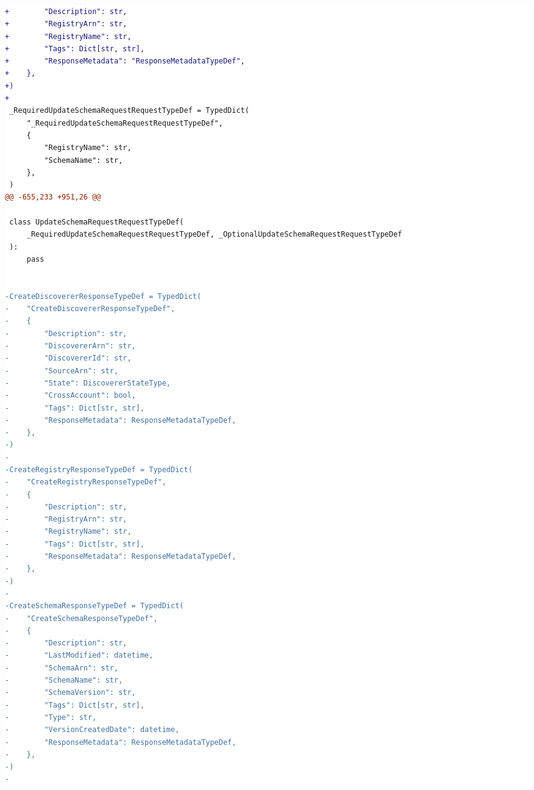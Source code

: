 ```diff
+        "Description": str,
+        "RegistryArn": str,
+        "RegistryName": str,
+        "Tags": Dict[str, str],
+        "ResponseMetadata": "ResponseMetadataTypeDef",
+    },
+)
+
 _RequiredUpdateSchemaRequestRequestTypeDef = TypedDict(
     "_RequiredUpdateSchemaRequestRequestTypeDef",
     {
         "RegistryName": str,
         "SchemaName": str,
     },
 )
@@ -655,233 +951,26 @@
 
 class UpdateSchemaRequestRequestTypeDef(
     _RequiredUpdateSchemaRequestRequestTypeDef, _OptionalUpdateSchemaRequestRequestTypeDef
 ):
     pass
 
 
-CreateDiscovererResponseTypeDef = TypedDict(
-    "CreateDiscovererResponseTypeDef",
-    {
-        "Description": str,
-        "DiscovererArn": str,
-        "DiscovererId": str,
-        "SourceArn": str,
-        "State": DiscovererStateType,
-        "CrossAccount": bool,
-        "Tags": Dict[str, str],
-        "ResponseMetadata": ResponseMetadataTypeDef,
-    },
-)
-
-CreateRegistryResponseTypeDef = TypedDict(
-    "CreateRegistryResponseTypeDef",
-    {
-        "Description": str,
-        "RegistryArn": str,
-        "RegistryName": str,
-        "Tags": Dict[str, str],
-        "ResponseMetadata": ResponseMetadataTypeDef,
-    },
-)
-
-CreateSchemaResponseTypeDef = TypedDict(
-    "CreateSchemaResponseTypeDef",
-    {
-        "Description": str,
-        "LastModified": datetime,
-        "SchemaArn": str,
-        "SchemaName": str,
-        "SchemaVersion": str,
-        "Tags": Dict[str, str],
-        "Type": str,
-        "VersionCreatedDate": datetime,
-        "ResponseMetadata": ResponseMetadataTypeDef,
-    },
-)
-
```